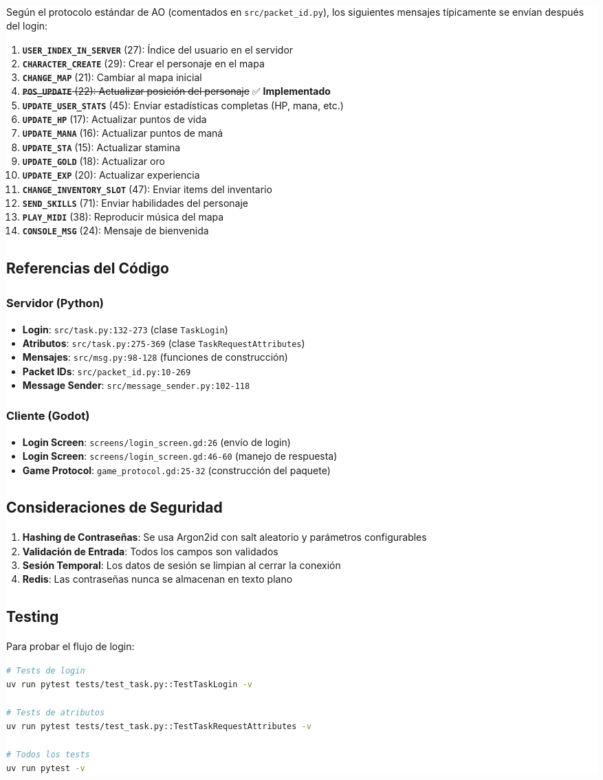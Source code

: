 Según el protocolo estándar de AO (comentados en `src/packet_id.py`), los siguientes mensajes típicamente se envían después del login:

1. **`USER_INDEX_IN_SERVER`** (27): Índice del usuario en el servidor
2. **`CHARACTER_CREATE`** (29): Crear el personaje en el mapa
3. **`CHANGE_MAP`** (21): Cambiar al mapa inicial
4. ~~**`POS_UPDATE`** (22): Actualizar posición del personaje~~ ✅ **Implementado**
5. **`UPDATE_USER_STATS`** (45): Enviar estadísticas completas (HP, mana, etc.)
6. **`UPDATE_HP`** (17): Actualizar puntos de vida
7. **`UPDATE_MANA`** (16): Actualizar puntos de maná
8. **`UPDATE_STA`** (15): Actualizar stamina
9. **`UPDATE_GOLD`** (18): Actualizar oro
10. **`UPDATE_EXP`** (20): Actualizar experiencia
11. **`CHANGE_INVENTORY_SLOT`** (47): Enviar items del inventario
12. **`SEND_SKILLS`** (71): Enviar habilidades del personaje
13. **`PLAY_MIDI`** (38): Reproducir música del mapa
14. **`CONSOLE_MSG`** (24): Mensaje de bienvenida

## Referencias del Código

### Servidor (Python)

- **Login**: `src/task.py:132-273` (clase `TaskLogin`)
- **Atributos**: `src/task.py:275-369` (clase `TaskRequestAttributes`)
- **Mensajes**: `src/msg.py:98-128` (funciones de construcción)
- **Packet IDs**: `src/packet_id.py:10-269`
- **Message Sender**: `src/message_sender.py:102-118`

### Cliente (Godot)

- **Login Screen**: `screens/login_screen.gd:26` (envío de login)
- **Login Screen**: `screens/login_screen.gd:46-60` (manejo de respuesta)
- **Game Protocol**: `game_protocol.gd:25-32` (construcción del paquete)

## Consideraciones de Seguridad

1. **Hashing de Contraseñas**: Se usa Argon2id con salt aleatorio y parámetros configurables
2. **Validación de Entrada**: Todos los campos son validados
3. **Sesión Temporal**: Los datos de sesión se limpian al cerrar la conexión
4. **Redis**: Las contraseñas nunca se almacenan en texto plano

## Testing

Para probar el flujo de login:

```bash
# Tests de login
uv run pytest tests/test_task.py::TestTaskLogin -v

# Tests de atributos
uv run pytest tests/test_task.py::TestTaskRequestAttributes -v

# Todos los tests
uv run pytest -v
```
